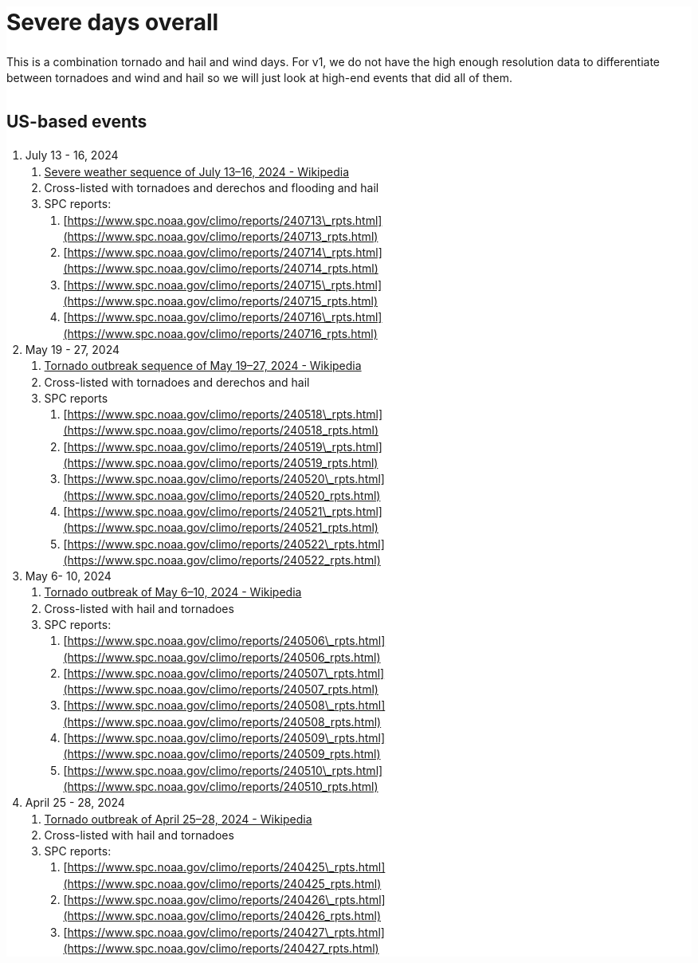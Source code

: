 # Severe days overall 

This is a combination tornado and hail and wind days. For v1, we do not have the high enough resolution data to differentiate between tornadoes and wind and hail so we will just look at high-end events that did all of them.

## US-based events

1. July 13 \- 16, 2024  
   1. [Severe weather sequence of July 13–16, 2024 \- Wikipedia](https://en.wikipedia.org/wiki/Severe_weather_sequence_of_July_13%E2%80%9316,_2024)   
   2. Cross-listed with tornadoes and derechos and flooding and hail  
   3. SPC reports:  
      1. [https://www.spc.noaa.gov/climo/reports/240713\_rpts.html](https://www.spc.noaa.gov/climo/reports/240713_rpts.html)   
      2. [https://www.spc.noaa.gov/climo/reports/240714\_rpts.html](https://www.spc.noaa.gov/climo/reports/240714_rpts.html)   
      3. [https://www.spc.noaa.gov/climo/reports/240715\_rpts.html](https://www.spc.noaa.gov/climo/reports/240715_rpts.html)   
      4. [https://www.spc.noaa.gov/climo/reports/240716\_rpts.html](https://www.spc.noaa.gov/climo/reports/240716_rpts.html)   
2. May 19 \- 27, 2024  
   1. [Tornado outbreak sequence of May 19–27, 2024 \- Wikipedia](https://en.wikipedia.org/wiki/Tornado_outbreak_sequence_of_May_19%E2%80%9327,_2024)   
   2. Cross-listed with tornadoes and derechos and hail  
   3. SPC reports  
      1. [https://www.spc.noaa.gov/climo/reports/240518\_rpts.html](https://www.spc.noaa.gov/climo/reports/240518_rpts.html)   
      2. [https://www.spc.noaa.gov/climo/reports/240519\_rpts.html](https://www.spc.noaa.gov/climo/reports/240519_rpts.html)   
      3. [https://www.spc.noaa.gov/climo/reports/240520\_rpts.html](https://www.spc.noaa.gov/climo/reports/240520_rpts.html)   
      4. [https://www.spc.noaa.gov/climo/reports/240521\_rpts.html](https://www.spc.noaa.gov/climo/reports/240521_rpts.html)   
      5. [https://www.spc.noaa.gov/climo/reports/240522\_rpts.html](https://www.spc.noaa.gov/climo/reports/240522_rpts.html)   
3. May 6- 10, 2024  
   1. [Tornado outbreak of May 6–10, 2024 \- Wikipedia](https://en.wikipedia.org/wiki/Tornado_outbreak_of_May_6%E2%80%9310,_2024)   
   2. Cross-listed with hail and tornadoes  
   3. SPC reports:  
      1. [https://www.spc.noaa.gov/climo/reports/240506\_rpts.html](https://www.spc.noaa.gov/climo/reports/240506_rpts.html)   
      2. [https://www.spc.noaa.gov/climo/reports/240507\_rpts.html](https://www.spc.noaa.gov/climo/reports/240507_rpts.html)   
      3. [https://www.spc.noaa.gov/climo/reports/240508\_rpts.html](https://www.spc.noaa.gov/climo/reports/240508_rpts.html)   
      4. [https://www.spc.noaa.gov/climo/reports/240509\_rpts.html](https://www.spc.noaa.gov/climo/reports/240509_rpts.html)   
      5. [https://www.spc.noaa.gov/climo/reports/240510\_rpts.html](https://www.spc.noaa.gov/climo/reports/240510_rpts.html)   
4. April 25 \- 28, 2024  
   1. [Tornado outbreak of April 25–28, 2024 \- Wikipedia](https://en.wikipedia.org/wiki/Tornado_outbreak_of_April_25%E2%80%9328,_2024)  
   2. Cross-listed with hail and tornadoes  
   3. SPC reports:  
      1. [https://www.spc.noaa.gov/climo/reports/240425\_rpts.html](https://www.spc.noaa.gov/climo/reports/240425_rpts.html)   
      2. [https://www.spc.noaa.gov/climo/reports/240426\_rpts.html](https://www.spc.noaa.gov/climo/reports/240426_rpts.html)   
      3. [https://www.spc.noaa.gov/climo/reports/240427\_rpts.html](https://www.spc.noaa.gov/climo/reports/240427_rpts.html)   